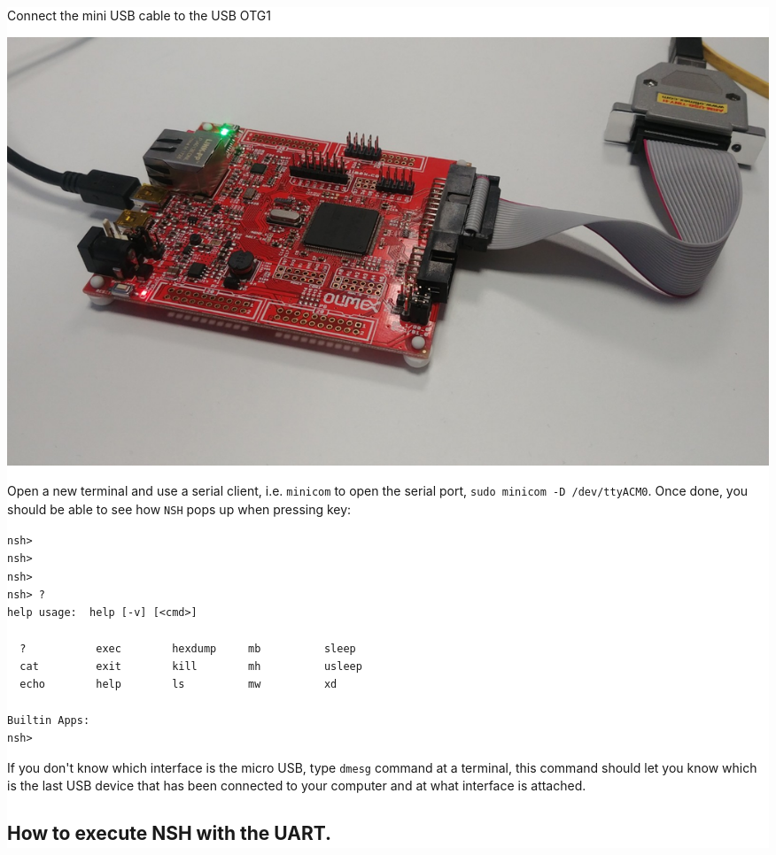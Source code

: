 Connect the mini USB cable to the USB OTG1

![img](imgs/olimex_nsh_usb.jpg)

Open a new terminal and use a serial client, i.e. `minicom` to open the serial port, `sudo minicom -D /dev/ttyACM0`. Once done, you should be able to see how `NSH` pops up when pressing key:

```
nsh>
nsh>
nsh>
nsh> ?
help usage:  help [-v] [<cmd>]

  ?           exec        hexdump     mb          sleep       
  cat         exit        kill        mh          usleep      
  echo        help        ls          mw          xd          

Builtin Apps:
nsh>
```
If you don't know which interface is the micro USB, type `dmesg` command at a terminal, this command should let you know which is the last USB device that has been connected to your computer and at what interface is attached.

## How to execute NSH with the UART.

